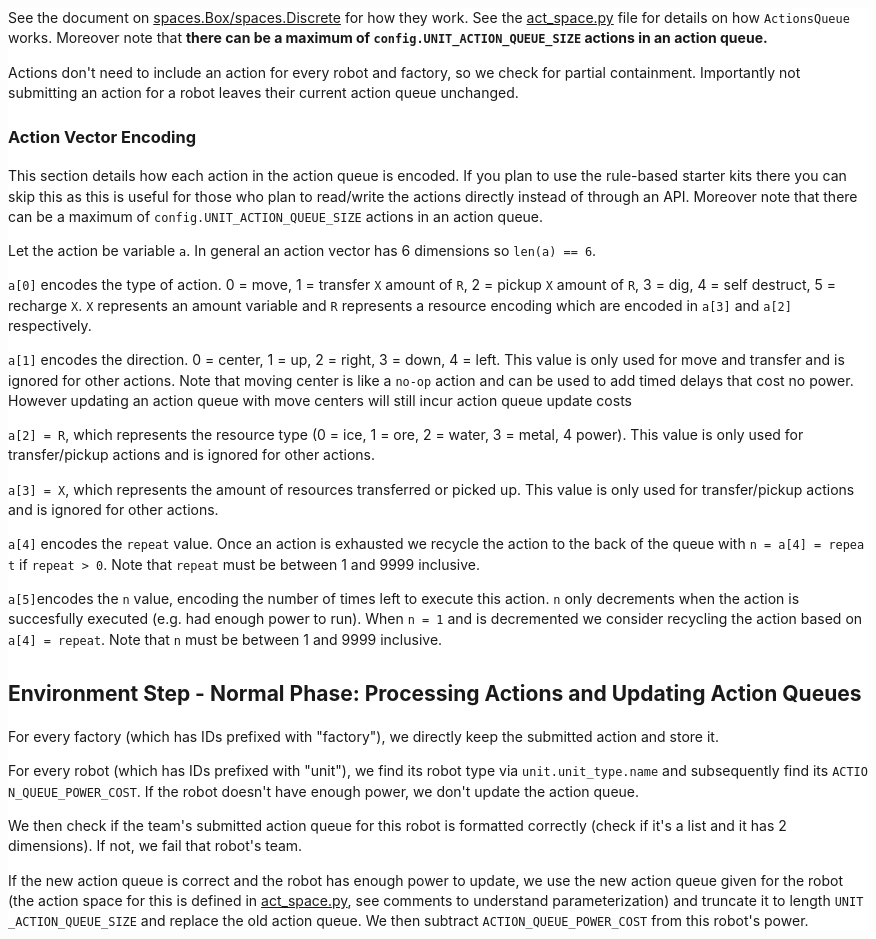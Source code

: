 See the document on [spaces.Box/spaces.Discrete](https://gymnasium.farama.org/api/spaces/fundamental/) for how they work. See the [act_space.py](https://github.com/Lux-AI-Challenge/Lux-Design-S2/blob/main/luxai_s2/luxai_s2/spaces/act_space.py) file for details on how `ActionsQueue` works. Moreover note that **there can be a maximum of `config.UNIT_ACTION_QUEUE_SIZE` actions in an action queue.**

Actions don't need to include an action for every robot and factory, so we check for partial containment. Importantly not submitting an action for a robot leaves their current action queue unchanged.

### Action Vector Encoding

This section details how each action in the action queue is encoded. If you plan to use the rule-based starter kits there you can skip this as this is useful for those who plan to read/write the actions directly instead of through an API. Moreover note that there can be a maximum of `config.UNIT_ACTION_QUEUE_SIZE` actions in an action queue.

Let the action be variable `a`. In general an action vector has 6 dimensions so `len(a) == 6`.

`a[0]` encodes the type of action. 0 = move, 1 = transfer `X` amount of `R`, 2 = pickup `X` amount of `R`, 3 = dig, 4 = self destruct, 5 = recharge `X`. `X` represents an amount variable and `R` represents a resource encoding which are encoded in `a[3]` and `a[2]` respectively.

`a[1]` encodes the direction. 0 = center, 1 = up, 2 = right, 3 = down, 4 = left. This value is only used for move and transfer and is ignored for other actions. Note that moving center is like a `no-op` action and can be used to add timed delays that cost no power. However updating an action queue with move centers will still incur action queue update costs

`a[2] = R`, which represents the resource type (0 = ice, 1 = ore, 2 = water, 3 = metal, 4 power). This value is only used for transfer/pickup actions and is ignored for other actions.

`a[3] = X`, which represents the amount of resources transferred or picked up. This value is only used for transfer/pickup actions and is ignored for other actions.

`a[4]` encodes the `repeat` value. Once an action is exhausted we recycle the action to the back of the queue with `n = a[4] = repeat` if `repeat > 0`. Note that `repeat` must be between 1 and 9999 inclusive.

`a[5]`encodes the `n` value, encoding the number of times left to execute this action. `n` only decrements when the action is succesfully executed (e.g. had enough power to run). When `n = 1` and is decremented we consider recycling the action based on `a[4] = repeat`. Note that `n` must be between 1 and 9999 inclusive.

## Environment Step - Normal Phase: Processing Actions and Updating Action Queues

For every factory (which has IDs prefixed with "factory"), we directly keep the submitted action and store it.

For every robot (which has IDs prefixed with "unit"), we find its robot type via `unit.unit_type.name` and subsequently find its `ACTION_QUEUE_POWER_COST`. If the robot doesn't have enough power, we don't update the action queue.

We then check if the team's submitted action queue for this robot is formatted correctly (check if it's a list and it has 2 dimensions). If not, we fail that robot's team.

If the new action queue is correct and the robot has enough power to update, we use the new action queue given for the robot (the action space for this is defined in [act_space.py](https://github.com/Lux-AI-Challenge/Lux-Design-S2/blob/main/luxai_s2/luxai_s2/spaces/act_space.py), see comments to understand parameterization) and truncate it to length `UNIT_ACTION_QUEUE_SIZE` and replace the old action queue. We then subtract `ACTION_QUEUE_POWER_COST` from this robot's power.


  [factory id]: spaces.Discrete(3)